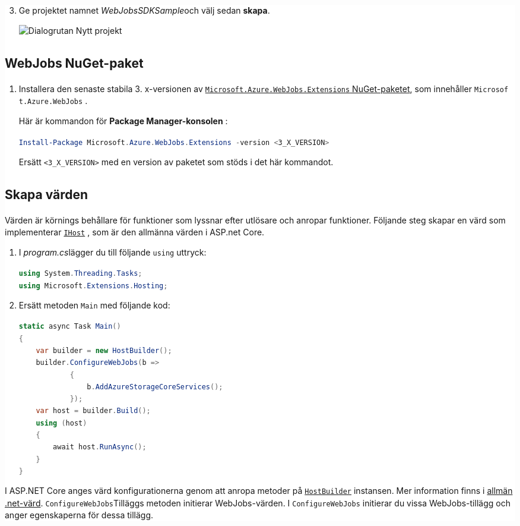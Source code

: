 3. Ge projektet namnet *WebJobsSDKSample*och välj sedan **skapa**.

   ![Dialogrutan Nytt projekt](./media/webjobs-sdk-get-started/new-project.png)

## <a name="webjobs-nuget-packages"></a>WebJobs NuGet-paket

1. Installera den senaste stabila 3. x-versionen av [ `Microsoft.Azure.WebJobs.Extensions` NuGet-paketet](https://www.nuget.org/packages/Microsoft.Azure.WebJobs.Extensions/), som innehåller `Microsoft.Azure.WebJobs` .

     Här är kommandon för **Package Manager-konsolen** :

     ```powershell
     Install-Package Microsoft.Azure.WebJobs.Extensions -version <3_X_VERSION>
     ```

    Ersätt `<3_X_VERSION>` med en version av paketet som stöds i det här kommandot. 

## <a name="create-the-host"></a>Skapa värden

Värden är körnings behållare för funktioner som lyssnar efter utlösare och anropar funktioner. Följande steg skapar en värd som implementerar [`IHost`](/dotnet/api/microsoft.extensions.hosting.ihost) , som är den allmänna värden i ASP.net Core.

1. I *program.cs*lägger du till följande `using` uttryck:

    ```cs
    using System.Threading.Tasks;
    using Microsoft.Extensions.Hosting;
    ```

1. Ersätt metoden `Main` med följande kod:

    ```cs
    static async Task Main()
    {
        var builder = new HostBuilder();
        builder.ConfigureWebJobs(b =>
                {
                    b.AddAzureStorageCoreServices();
                });
        var host = builder.Build();
        using (host)
        {
            await host.RunAsync();
        }
    }
    ```

I ASP.NET Core anges värd konfigurationerna genom att anropa metoder på [`HostBuilder`](/dotnet/api/microsoft.extensions.hosting.hostbuilder) instansen. Mer information finns i [allmän .net-värd](/aspnet/core/fundamentals/host/generic-host). `ConfigureWebJobs`Tilläggs metoden initierar WebJobs-värden. I `ConfigureWebJobs` initierar du vissa WebJobs-tillägg och anger egenskaperna för dessa tillägg.  
